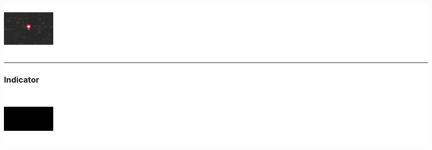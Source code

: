 [<img src="gifs/icon/location-pointer-animation.gif" width="100px" height="100px">](https://github.com/jshacker9999/dev/tree/master/icon/location-pointer-animation)

---

### Indicator

[<img src="gifs/indicator/falling-arrow-effect-1.gif" width="100px" height="100px">](https://github.com/jshacker9999/dev/tree/master/indicator/falling-arrow-effect-1)